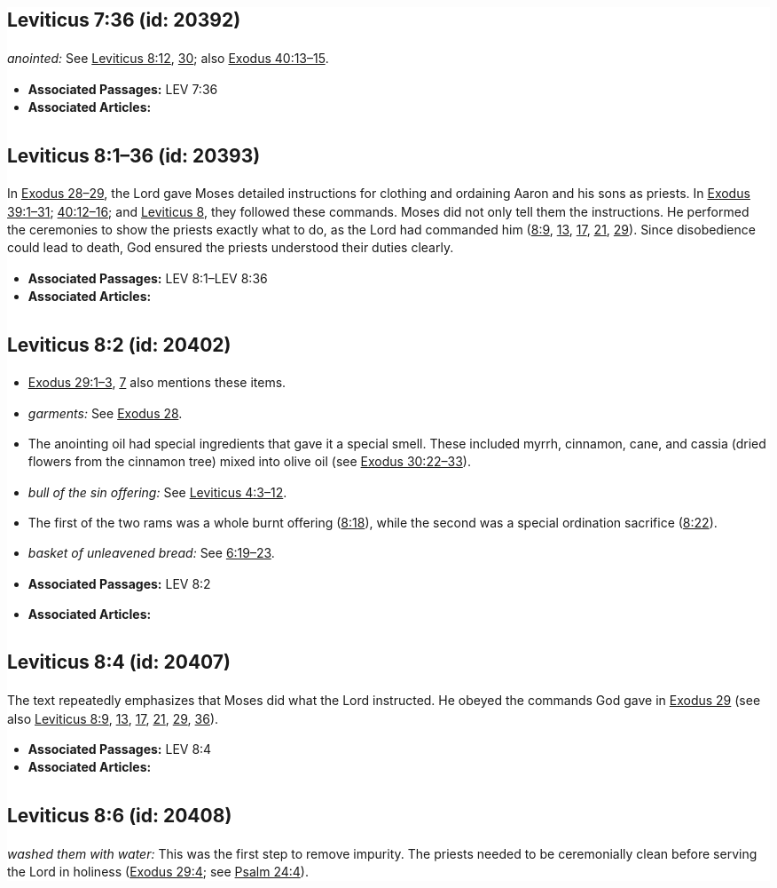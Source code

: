 ## Leviticus 7:36 (id: 20392)

*anointed:* See [Leviticus 8:12](https://ref.ly/Lev8:12), [30](https://ref.ly/Lev8:30); also [Exodus 40:13–15](https://ref.ly/Exod40:13-Exod40:15).

* **Associated Passages:** LEV 7:36
* **Associated Articles:** 

## Leviticus 8:1–36 (id: 20393)

In [Exodus 28–29](https://ref.ly/Exod28:1-Exod29:46), the Lord gave Moses detailed instructions for clothing and ordaining Aaron and his sons as priests. In [Exodus 39:1–31](https://ref.ly/Exod39:1-Exod39:31); [40:12–16](https://ref.ly/Exod40:12-Exod40:16); and [Leviticus 8](https://ref.ly/Lev8:1-Lev8:36), they followed these commands. Moses did not only tell them the instructions. He performed the ceremonies to show the priests exactly what to do, as the Lord had commanded him ([8:9](https://ref.ly/Lev8:9), [13](https://ref.ly/Lev8:13), [17](https://ref.ly/Lev8:17), [21](https://ref.ly/Lev8:21), [29](https://ref.ly/Lev8:29)). Since disobedience could lead to death, God ensured the priests understood their duties clearly.

* **Associated Passages:** LEV 8:1–LEV 8:36
* **Associated Articles:** 

## Leviticus 8:2 (id: 20402)

* [Exodus 29:1–3](https://ref.ly/Exod29:1-Exod29:3), [7](https://ref.ly/Exod29:7) also mentions these items.
* *garments:* See [Exodus 28](https://ref.ly/Exod28:1-Exod28:43).
* The anointing oil had special ingredients that gave it a special smell. These included myrrh, cinnamon, cane, and cassia (dried flowers from the cinnamon tree) mixed into olive oil (see [Exodus 30:22–33](https://ref.ly/Exod30:22-Exod30:33)).
* *bull of the sin offering:* See [Leviticus 4:3–12](https://ref.ly/Lev4:3-Lev4:12).
* The first of the two rams was a whole burnt offering ([8:18](https://ref.ly/Lev8:18)), while the second was a special ordination sacrifice ([8:22](https://ref.ly/Lev8:22)).
* *basket of unleavened bread:* See [6:19–23](https://ref.ly/Lev6:19-Lev6:23).

* **Associated Passages:** LEV 8:2
* **Associated Articles:** 

## Leviticus 8:4 (id: 20407)

The text repeatedly emphasizes that Moses did what the Lord instructed. He obeyed the commands God gave in [Exodus 29](https://ref.ly/Exod29:1-Exod29:46) (see also [Leviticus 8:9](https://ref.ly/Lev8:9), [13](https://ref.ly/Lev8:13), [17](https://ref.ly/Lev8:17), [21](https://ref.ly/Lev8:21), [29](https://ref.ly/Lev8:29), [36](https://ref.ly/Lev8:36)).

* **Associated Passages:** LEV 8:4
* **Associated Articles:** 

## Leviticus 8:6 (id: 20408)

*washed them with water:* This was the first step to remove impurity. The priests needed to be ceremonially clean before serving the Lord in holiness ([Exodus 29:4](https://ref.ly/Exod29:4); see [Psalm 24:4](https://ref.ly/Ps24:4)).
